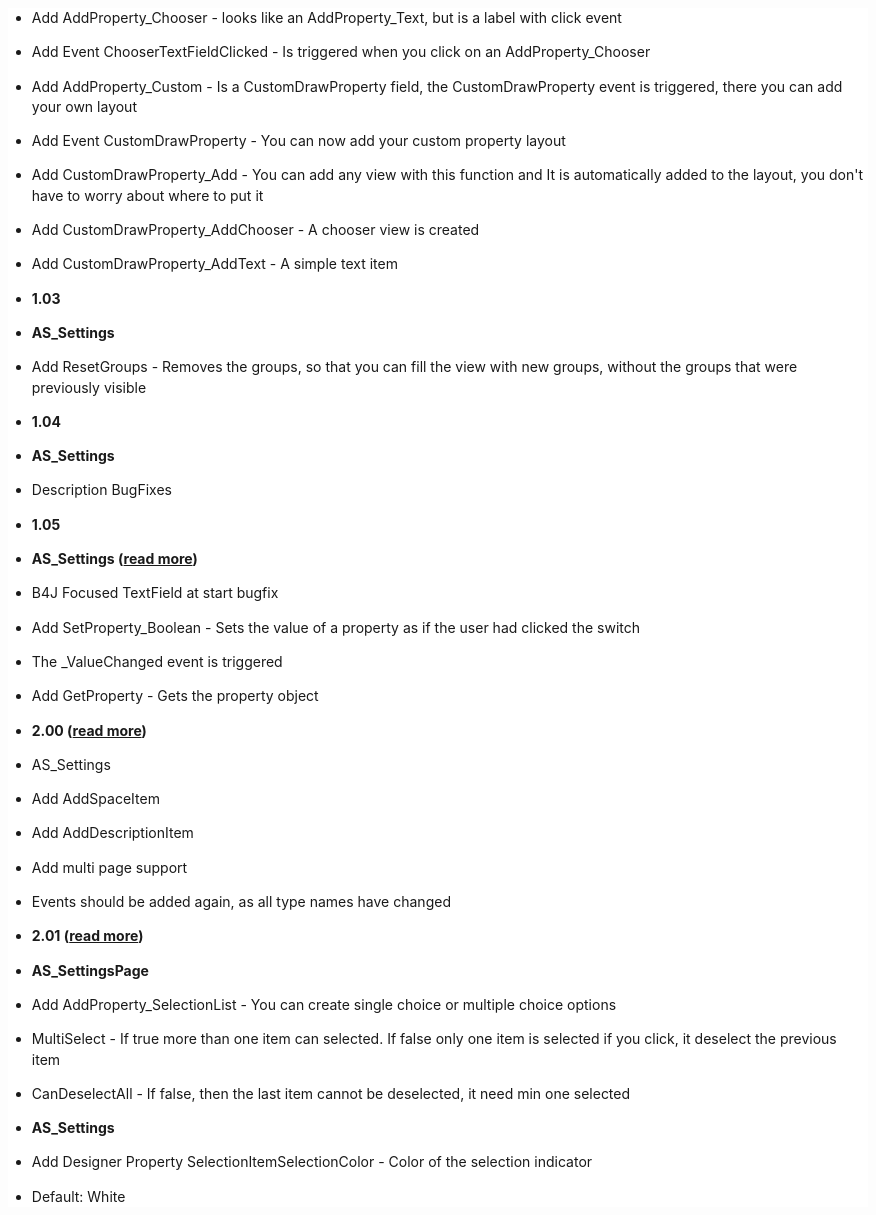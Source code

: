 - Add AddProperty\_Chooser - looks like an AddProperty\_Text, but is a label with click event
- Add Event ChooserTextFieldClicked - Is triggered when you click on an AddProperty\_Chooser
- Add AddProperty\_Custom - Is a CustomDrawProperty field, the CustomDrawProperty event is triggered, there you can add your own layout
- Add Event CustomDrawProperty - You can now add your custom property layout
- Add CustomDrawProperty\_Add - You can add any view with this function and It is automatically added to the layout, you don't have to worry about where to put it
- Add CustomDrawProperty\_AddChooser - A chooser view is created
- Add CustomDrawProperty\_AddText - A simple text item

- **1.03**

- **AS\_Settings**

- Add ResetGroups - Removes the groups, so that you can fill the view with new groups, without the groups that were previously visible

- **1.04**

- **AS\_Settings**

- Description BugFixes

- **1.05**

- **AS\_Settings (**[**read more**](https://www.b4x.com/android/forum/threads/b4x-xui-as-settings.147435/post-972977)**)**

- B4J Focused TextField at start bugfix
- Add SetProperty\_Boolean - Sets the value of a property as if the user had clicked the switch

- The \_ValueChanged event is triggered

- Add GetProperty - Gets the property object

- **2.00 (**[**read more**](https://www.b4x.com/android/forum/threads/b4x-xui-as-settings.147435/post-977288)**)**

- AS\_Settings

- Add AddSpaceItem
- Add AddDescriptionItem
- Add multi page support
- Events should be added again, as all type names have changed

- **2.01 (**[**read more**](https://www.b4x.com/android/forum/threads/b4x-xui-as-settings.147435/post-977603)**)**

- **AS\_SettingsPage**

- Add AddProperty\_SelectionList - You can create single choice or multiple choice options

- MultiSelect - If true more than one item can selected. If false only one item is selected if you click, it deselect the previous item
- CanDeselectAll - If false, then the last item cannot be deselected, it need min one selected

- **AS\_Settings**

- Add Designer Property SelectionItemSelectionColor - Color of the selection indicator

- Default: White
